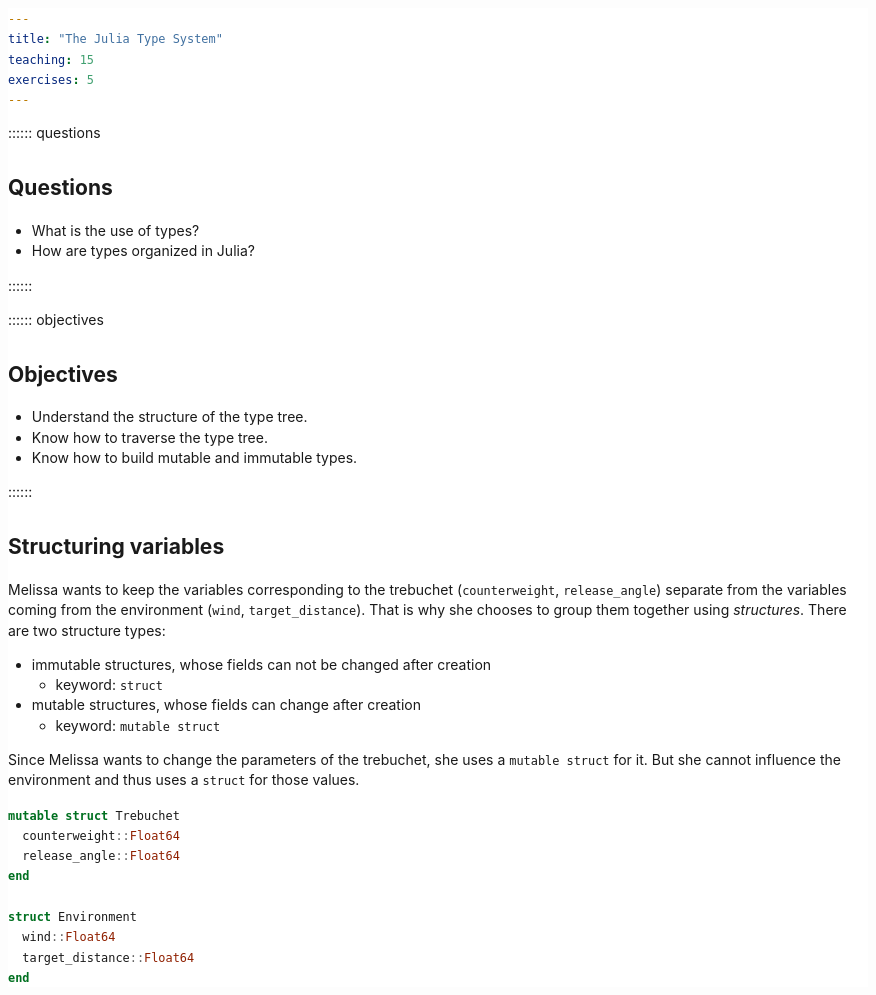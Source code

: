 ```yaml
---
title: "The Julia Type System"
teaching: 15
exercises: 5
---
```


:::::: questions

## Questions

  - What is the use of types?
  - How are types organized in Julia?

::::::

:::::: objectives

## Objectives

  - Understand the structure of the type tree.
  - Know how to traverse the type tree.
  - Know how to build mutable and immutable types.

::::::


## Structuring variables

Melissa wants to keep the variables corresponding to the trebuchet
(`counterweight`, `release_angle`) separate from the variables coming from the
environment (`wind`, `target_distance`).
That is why she chooses to group them together using _structures_.
There are two structure types:

- immutable structures, whose fields can not be changed after creation
  - keyword: `struct`
- mutable structures, whose fields can change after creation
  - keyword: `mutable struct`

Since Melissa wants to change the parameters of the trebuchet, she uses a
`mutable struct` for it.
But she cannot influence the environment and thus uses a `struct` for those
values.

```julia
mutable struct Trebuchet
  counterweight::Float64
  release_angle::Float64
end

struct Environment
  wind::Float64
  target_distance::Float64
end
```
